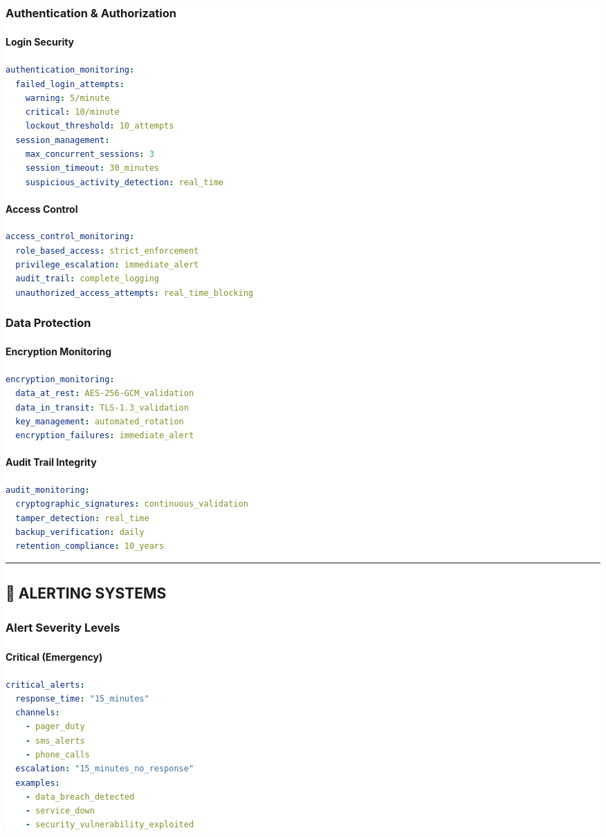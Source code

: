 ### Authentication & Authorization

#### Login Security
```yaml
authentication_monitoring:
  failed_login_attempts:
    warning: 5/minute
    critical: 10/minute
    lockout_threshold: 10_attempts
  session_management:
    max_concurrent_sessions: 3
    session_timeout: 30_minutes
    suspicious_activity_detection: real_time
```

#### Access Control
```yaml
access_control_monitoring:
  role_based_access: strict_enforcement
  privilege_escalation: immediate_alert
  audit_trail: complete_logging
  unauthorized_access_attempts: real_time_blocking
```

### Data Protection

#### Encryption Monitoring
```yaml
encryption_monitoring:
  data_at_rest: AES-256-GCM_validation
  data_in_transit: TLS-1.3_validation
  key_management: automated_rotation
  encryption_failures: immediate_alert
```

#### Audit Trail Integrity
```yaml
audit_monitoring:
  cryptographic_signatures: continuous_validation
  tamper_detection: real_time
  backup_verification: daily
  retention_compliance: 10_years
```

---

## 🚨 ALERTING SYSTEMS

### Alert Severity Levels

#### Critical (Emergency)
```yaml
critical_alerts:
  response_time: "15_minutes"
  channels:
    - pager_duty
    - sms_alerts
    - phone_calls
  escalation: "15_minutes_no_response"
  examples:
    - data_breach_detected
    - service_down
    - security_vulnerability_exploited
```

